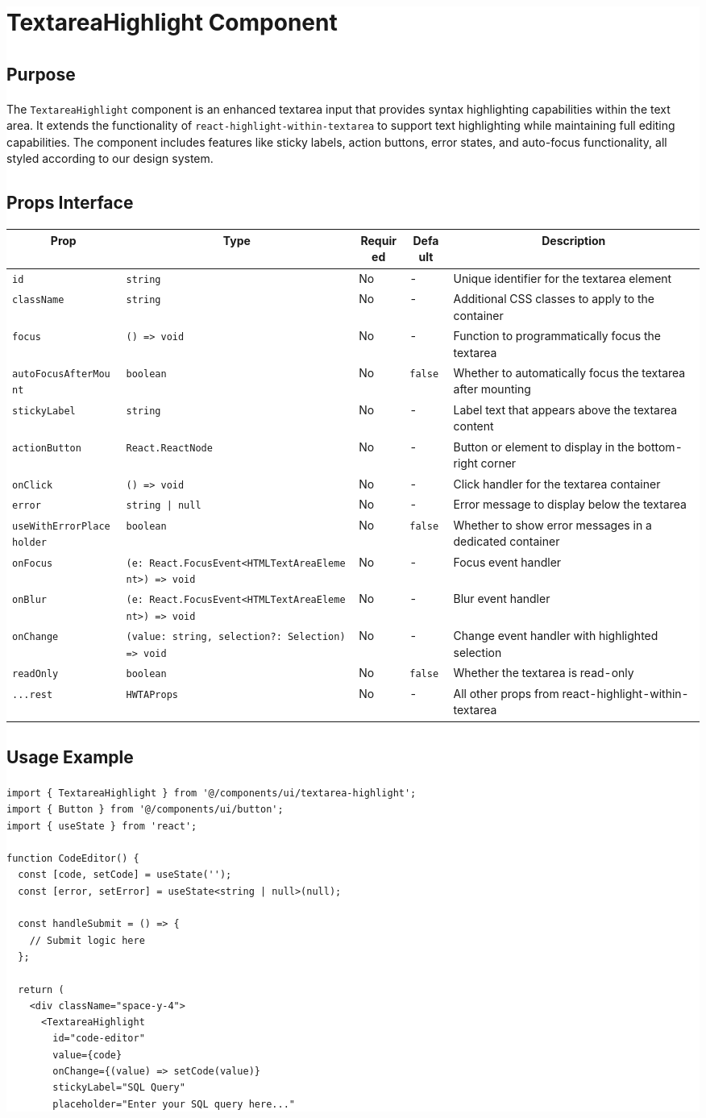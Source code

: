 # TextareaHighlight Component

## Purpose

The `TextareaHighlight` component is an enhanced textarea input that provides syntax highlighting capabilities within the text area. It extends the functionality of `react-highlight-within-textarea` to support text highlighting while maintaining full editing capabilities. The component includes features like sticky labels, action buttons, error states, and auto-focus functionality, all styled according to our design system.

## Props Interface

| Prop | Type | Required | Default | Description |
|------|------|----------|---------|-------------|
| `id` | `string` | No | - | Unique identifier for the textarea element |
| `className` | `string` | No | - | Additional CSS classes to apply to the container |
| `focus` | `() => void` | No | - | Function to programmatically focus the textarea |
| `autoFocusAfterMount` | `boolean` | No | `false` | Whether to automatically focus the textarea after mounting |
| `stickyLabel` | `string` | No | - | Label text that appears above the textarea content |
| `actionButton` | `React.ReactNode` | No | - | Button or element to display in the bottom-right corner |
| `onClick` | `() => void` | No | - | Click handler for the textarea container |
| `error` | `string \| null` | No | - | Error message to display below the textarea |
| `useWithErrorPlaceholder` | `boolean` | No | `false` | Whether to show error messages in a dedicated container |
| `onFocus` | `(e: React.FocusEvent<HTMLTextAreaElement>) => void` | No | - | Focus event handler |
| `onBlur` | `(e: React.FocusEvent<HTMLTextAreaElement>) => void` | No | - | Blur event handler |
| `onChange` | `(value: string, selection?: Selection) => void` | No | - | Change event handler with highlighted selection |
| `readOnly` | `boolean` | No | `false` | Whether the textarea is read-only |
| `...rest` | `HWTAProps` | No | - | All other props from react-highlight-within-textarea |

## Usage Example

```tsx
import { TextareaHighlight } from '@/components/ui/textarea-highlight';
import { Button } from '@/components/ui/button';
import { useState } from 'react';

function CodeEditor() {
  const [code, setCode] = useState('');
  const [error, setError] = useState<string | null>(null);

  const handleSubmit = () => {
    // Submit logic here
  };

  return (
    <div className="space-y-4">
      <TextareaHighlight
        id="code-editor"
        value={code}
        onChange={(value) => setCode(value)}
        stickyLabel="SQL Query"
        placeholder="Enter your SQL query here..."
```